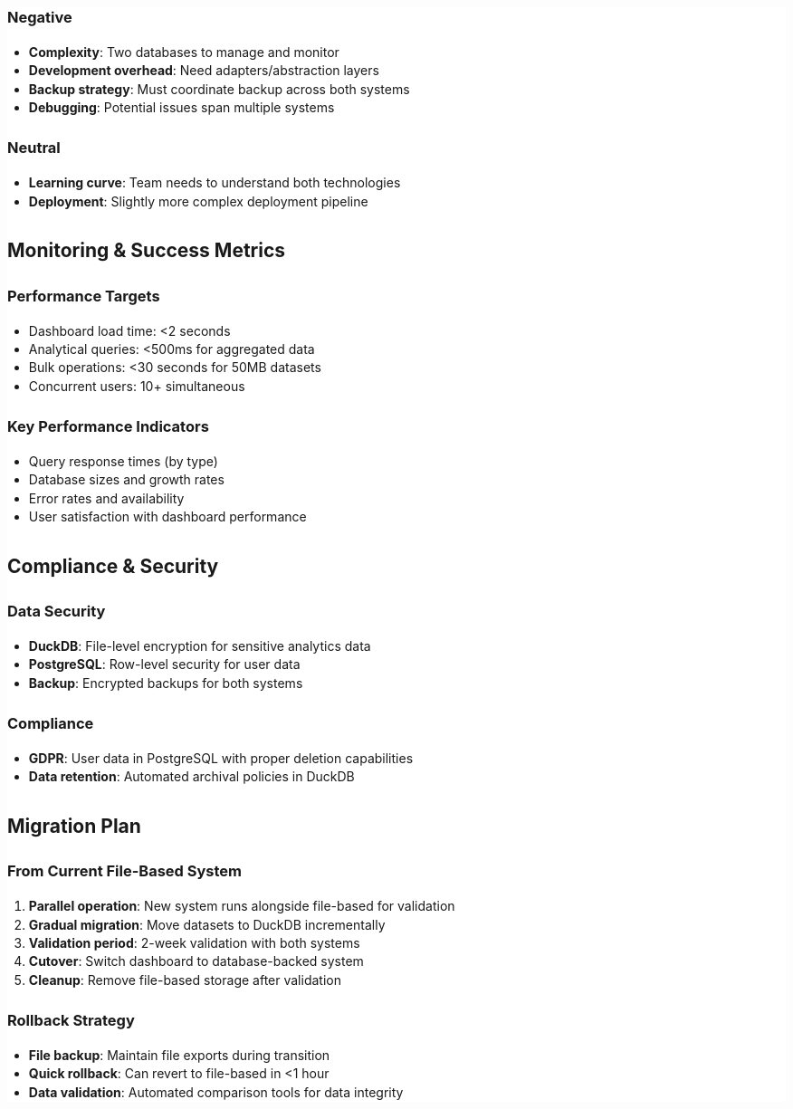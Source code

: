 ### Negative
- **Complexity**: Two databases to manage and monitor
- **Development overhead**: Need adapters/abstraction layers
- **Backup strategy**: Must coordinate backup across both systems
- **Debugging**: Potential issues span multiple systems

### Neutral
- **Learning curve**: Team needs to understand both technologies
- **Deployment**: Slightly more complex deployment pipeline

## Monitoring & Success Metrics

### Performance Targets
- Dashboard load time: <2 seconds
- Analytical queries: <500ms for aggregated data
- Bulk operations: <30 seconds for 50MB datasets
- Concurrent users: 10+ simultaneous

### Key Performance Indicators
- Query response times (by type)
- Database sizes and growth rates
- Error rates and availability
- User satisfaction with dashboard performance

## Compliance & Security

### Data Security
- **DuckDB**: File-level encryption for sensitive analytics data
- **PostgreSQL**: Row-level security for user data
- **Backup**: Encrypted backups for both systems

### Compliance
- **GDPR**: User data in PostgreSQL with proper deletion capabilities
- **Data retention**: Automated archival policies in DuckDB

## Migration Plan

### From Current File-Based System
1. **Parallel operation**: New system runs alongside file-based for validation
2. **Gradual migration**: Move datasets to DuckDB incrementally
3. **Validation period**: 2-week validation with both systems
4. **Cutover**: Switch dashboard to database-backed system
5. **Cleanup**: Remove file-based storage after validation

### Rollback Strategy
- **File backup**: Maintain file exports during transition
- **Quick rollback**: Can revert to file-based in <1 hour
- **Data validation**: Automated comparison tools for data integrity
